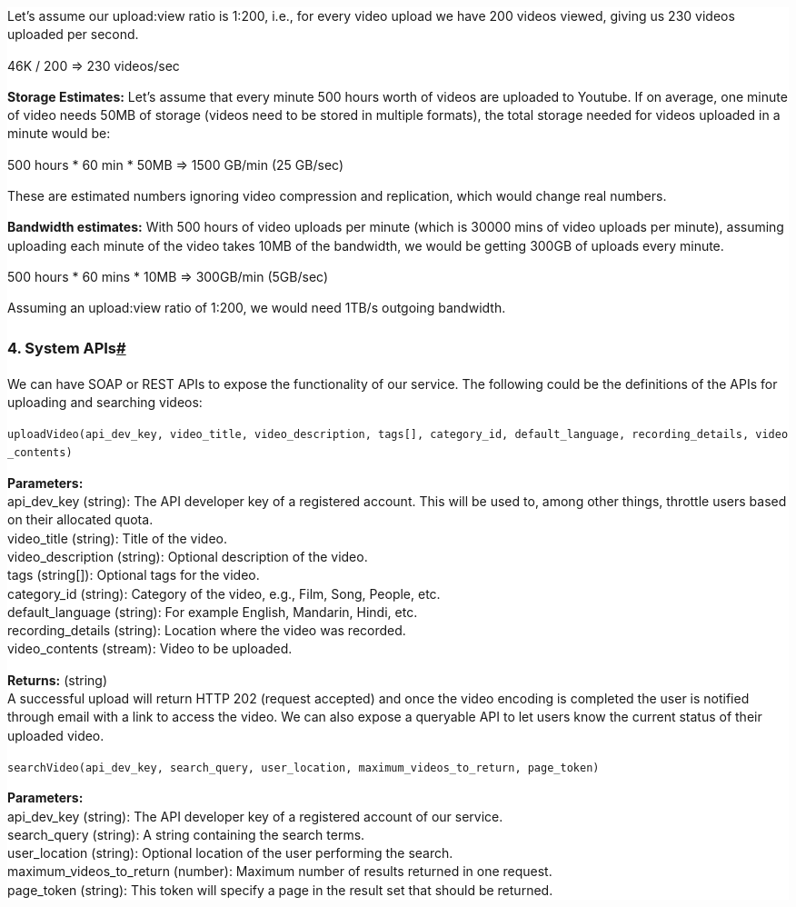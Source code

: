 Let’s assume our upload:view ratio is 1:200, i.e., for every video upload we have 200 videos viewed, giving us 230 videos uploaded per second.

46K / 200 => 230 videos/sec

**Storage Estimates:** Let’s assume that every minute 500 hours worth of videos are uploaded to Youtube. If on average, one minute of video needs 50MB of storage (videos need to be stored in multiple formats), the total storage needed for videos uploaded in a minute would be:

500 hours \* 60 min \* 50MB => 1500 GB/min (25 GB/sec)

These are estimated numbers ignoring video compression and replication, which would change real numbers.

**Bandwidth estimates:** With 500 hours of video uploads per minute (which is 30000 mins of video uploads per minute), assuming uploading each minute of the video takes 10MB of the bandwidth, we would be getting 300GB of uploads every minute.

500 hours \* 60 mins \* 10MB => 300GB/min (5GB/sec)

Assuming an upload:view ratio of 1:200, we would need 1TB/s outgoing bandwidth.

### 4. System APIs[#](https://www.educative.io/courses/grokking-the-system-design-interview/xV26VjZ7yMl#4.-System-APIs) <a href="#4.-system-apis" id="4.-system-apis"></a>

We can have SOAP or REST APIs to expose the functionality of our service. The following could be the definitions of the APIs for uploading and searching videos:

```
uploadVideo(api_dev_key, video_title, video_description, tags[], category_id, default_language, recording_details, video_contents)
```

**Parameters:**\
api\_dev\_key (string): The API developer key of a registered account. This will be used to, among other things, throttle users based on their allocated quota.\
video\_title (string): Title of the video.\
video\_description (string): Optional description of the video.\
tags (string\[]): Optional tags for the video.\
category\_id (string): Category of the video, e.g., Film, Song, People, etc.\
default\_language (string): For example English, Mandarin, Hindi, etc.\
recording\_details (string): Location where the video was recorded.\
video\_contents (stream): Video to be uploaded.

**Returns:** (string)\
A successful upload will return HTTP 202 (request accepted) and once the video encoding is completed the user is notified through email with a link to access the video. We can also expose a queryable API to let users know the current status of their uploaded video.

```
searchVideo(api_dev_key, search_query, user_location, maximum_videos_to_return, page_token)
```

**Parameters:**\
api\_dev\_key (string): The API developer key of a registered account of our service.\
search\_query (string): A string containing the search terms.\
user\_location (string): Optional location of the user performing the search.\
maximum\_videos\_to\_return (number): Maximum number of results returned in one request.\
page\_token (string): This token will specify a page in the result set that should be returned.

